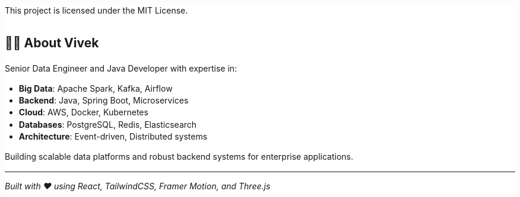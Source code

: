 This project is licensed under the MIT License.

## 👨‍💻 About Vivek

Senior Data Engineer and Java Developer with expertise in:
- **Big Data**: Apache Spark, Kafka, Airflow
- **Backend**: Java, Spring Boot, Microservices
- **Cloud**: AWS, Docker, Kubernetes
- **Databases**: PostgreSQL, Redis, Elasticsearch
- **Architecture**: Event-driven, Distributed systems

Building scalable data platforms and robust backend systems for enterprise applications.

---

*Built with ❤️ using React, TailwindCSS, Framer Motion, and Three.js* 